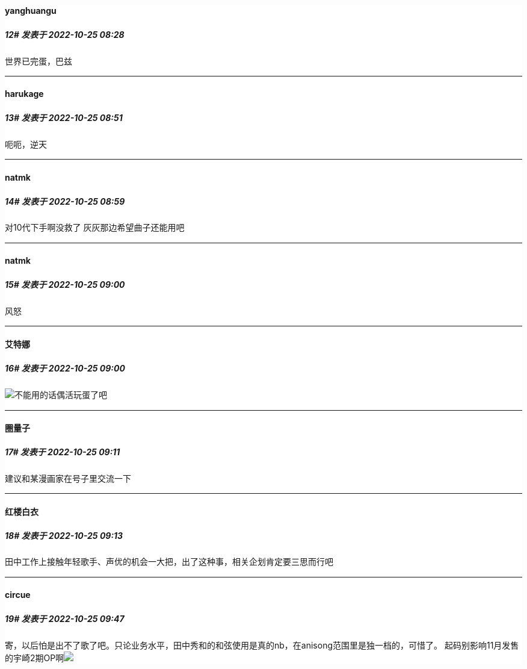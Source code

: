 ####  yanghuangu  
##### 12#       发表于 2022-10-25 08:28

世界已完蛋，巴兹

*****

####  harukage  
##### 13#       发表于 2022-10-25 08:51

呃呃，逆天

*****

####  natmk  
##### 14#       发表于 2022-10-25 08:59

对10代下手啊没救了 灰灰那边希望曲子还能用吧

*****

####  natmk  
##### 15#       发表于 2022-10-25 09:00

风怒

*****

####  艾特娜  
##### 16#       发表于 2022-10-25 09:00

<img src="https://static.saraba1st.com/image/smiley/face2017/130.png" referrerpolicy="no-referrer">不能用的话偶活玩蛋了吧

*****

####  圈量子  
##### 17#       发表于 2022-10-25 09:11

建议和某漫画家在号子里交流一下

*****

####  红楼白衣  
##### 18#       发表于 2022-10-25 09:13

田中工作上接触年轻歌手、声优的机会一大把，出了这种事，相关企划肯定要三思而行吧

*****

####  circue  
##### 19#       发表于 2022-10-25 09:47

寄，以后怕是出不了歌了吧。只论业务水平，田中秀和的和弦使用是真的nb，在anisong范围里是独一档的，可惜了。
起码别影响11月发售的宇崎2期OP啊<img src="https://static.saraba1st.com/image/smiley/face2017/003.png" referrerpolicy="no-referrer">
